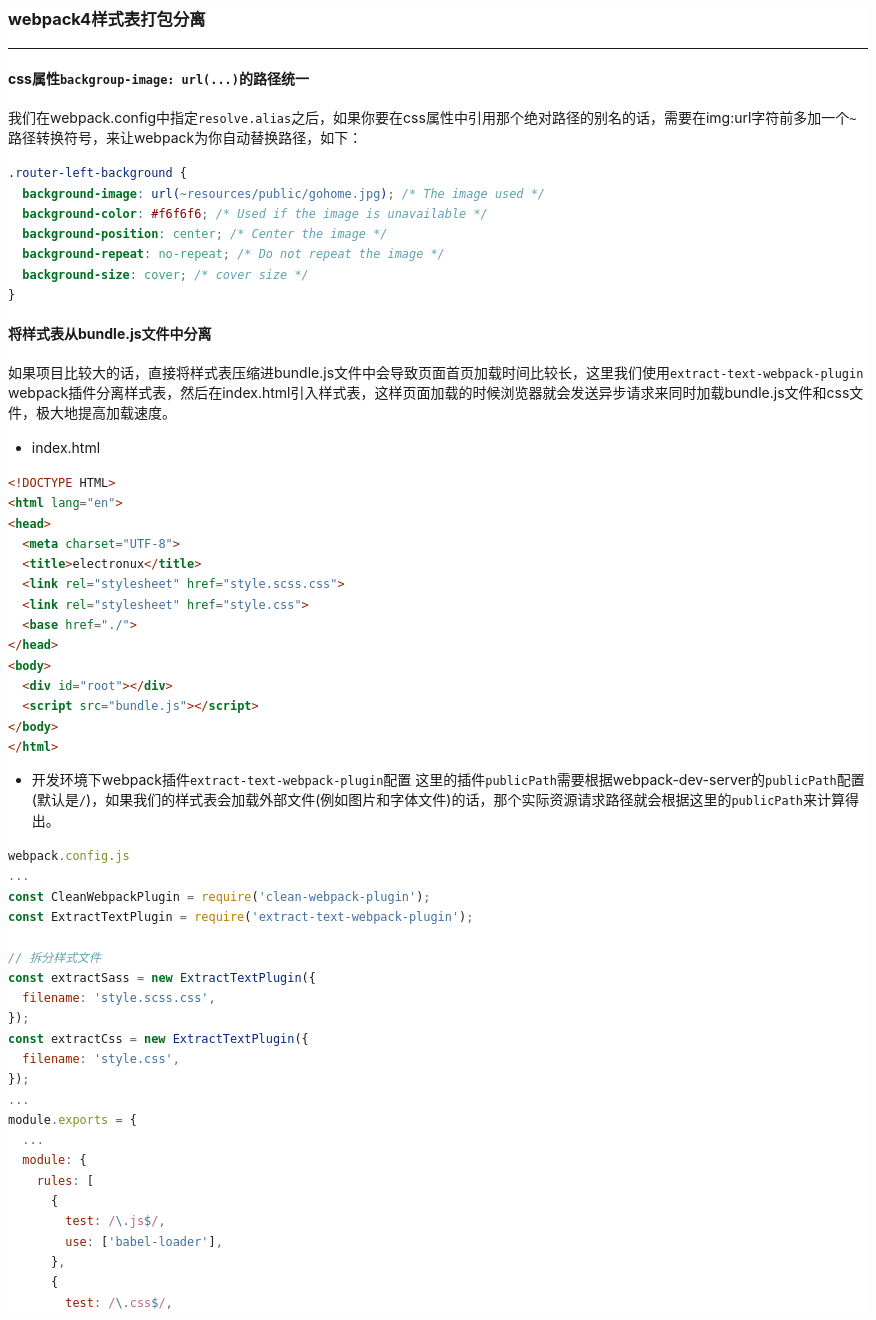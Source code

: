 
### webpack4样式表打包分离
------------------------------------------
#### css属性`backgroup-image: url(...)`的路径统一
我们在webpack.config中指定`resolve.alias`之后，如果你要在css属性中引用那个绝对路径的别名的话，需要在img:url字符前多加一个`~`路径转换符号，来让webpack为你自动替换路径，如下：
```css
.router-left-background {
  background-image: url(~resources/public/gohome.jpg); /* The image used */
  background-color: #f6f6f6; /* Used if the image is unavailable */
  background-position: center; /* Center the image */
  background-repeat: no-repeat; /* Do not repeat the image */
  background-size: cover; /* cover size */
}
```
#### 将样式表从bundle.js文件中分离
如果项目比较大的话，直接将样式表压缩进bundle.js文件中会导致页面首页加载时间比较长，这里我们使用`extract-text-webpack-plugin`webpack插件分离样式表，然后在index.html引入样式表，这样页面加载的时候浏览器就会发送异步请求来同时加载bundle.js文件和css文件，极大地提高加载速度。
* index.html

```html
<!DOCTYPE HTML>
<html lang="en">
<head>
  <meta charset="UTF-8">
  <title>electronux</title>
  <link rel="stylesheet" href="style.scss.css">
  <link rel="stylesheet" href="style.css">
  <base href="./">
</head>
<body>
  <div id="root"></div>
  <script src="bundle.js"></script>
</body>
</html>
```
* 开发环境下webpack插件`extract-text-webpack-plugin`配置
这里的插件`publicPath`需要根据webpack-dev-server的`publicPath`配置(默认是`/`)，如果我们的样式表会加载外部文件(例如图片和字体文件)的话，那个实际资源请求路径就会根据这里的`publicPath`来计算得出。

```js
webpack.config.js
...
const CleanWebpackPlugin = require('clean-webpack-plugin');
const ExtractTextPlugin = require('extract-text-webpack-plugin');

// 拆分样式文件
const extractSass = new ExtractTextPlugin({
  filename: 'style.scss.css',
});
const extractCss = new ExtractTextPlugin({
  filename: 'style.css',
});
...
module.exports = {
  ...
  module: {
    rules: [
      {
        test: /\.js$/,
        use: ['babel-loader'],
      },
      {
        test: /\.css$/,
```